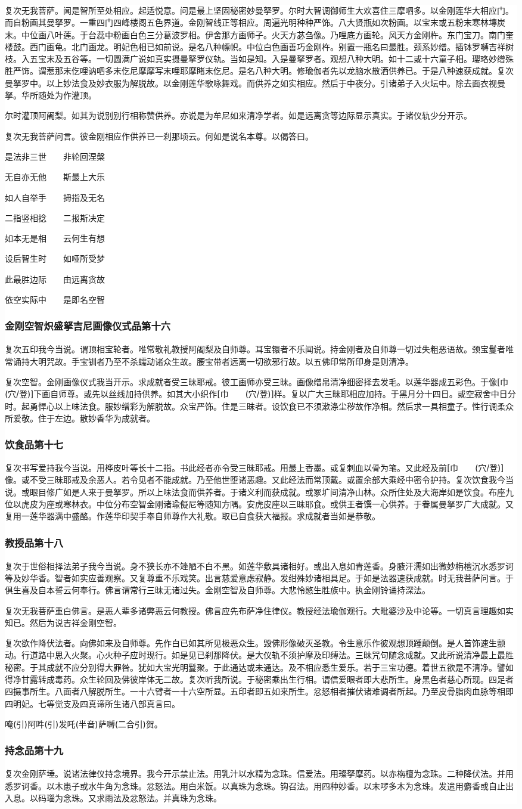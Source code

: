 复次无我菩萨。闻是智所至处相应。起适悦意。问是最上坚固秘密妙曼拏罗。尔时大智调御师生大欢喜住三摩呬多。以金刚莲华大相应门。而自粉画其曼拏罗。一重四门四峰楼阁五色界道。金刚智线正等相应。周遍光明种种严饰。八大贤瓶如次粉画。以宝末或五粉末寒林塼炭末。中位画八叶莲。于台蕊中粉画白色三分葛波罗相。伊舍那方画师子。火天方苾刍像。乃哩底方画轮。风天方金刚杵。东门宝刀。南门奎楼鼓。西门画龟。北门画龙。明妃色相已如前说。是名八种幖帜。中位白色画善巧金刚杵。别置一瓶名曰最胜。颈系妙缯。插钵罗嚩吉祥树枝。入五宝末及五谷等。一切圆满广说如真实摄曼拏罗仪轨。当如是知。入是曼拏罗者。观想八种大明。如十二或十六童子相。璎珞妙缯殊胜严饰。谓惹那末仡哩讷呬多末仡尼摩摩写末哩耶摩睹末仡尼。是名八种大明。修瑜伽者先以龙脑水散洒供养已。于是八种速获成就。复次曼拏罗中。以上妙法食及妙衣服为解脱故。以金刚莲华歌咏舞戏。而供养之如实相应。然后于中夜分。引诸弟子入火坛中。除去面衣视曼拏。华所随处为作灌顶。  

尔时灌顶阿阇梨。如其为说别别行相称赞供养。亦说是为牟尼如来清净学者。如是远离贪等边际显示真实。于诸仪轨少分开示。  

复次无我菩萨问言。彼金刚相应作供养已一刹那顷云。何如是说名本尊。以偈答曰。  

是法非三世　　非轮回涅槃  

无自亦无他　　斯最上大乐  

如人自举手　　拇指及无名  

二指竖相捻　　二报斯决定  

如本无是相　　云何生有想  

设后智生时　　如哑所受梦  

此最胜边际　　由远离贪故  

依空实际中　　是即名空智  

### 金刚空智炽盛拏吉尼画像仪式品第十六

复次五印我今当说。谓顶相宝轮者。唯常敬礼教授阿阇梨及自师尊。耳宝镮者不乐闻说。持金刚者及自师尊一切过失粗恶语故。颈宝鬘者唯常诵持大明咒故。手宝钏者乃至不杀蠕动诸众生故。腰宝带者远离一切欲邪行故。以五佛印常所印身是则清净。  

复次空智。金刚画像仪式我当开示。求成就者受三昧耶戒。彼工画师亦受三昧。画像缯帛清净细密择去发毛。以莲华器成五彩色。于像[巾　　(穴/登)]下画自师尊。或先以丝线加持供养。如其大小织作[巾　　(穴/登)]样。复以广大三昧耶相应加持。于黑月分十四日。或空寂舍中日分时。起勇悍心以上味法食。服妙缯彩为解脱故。众宝严饰。住是三昧者。设饮食已不须漱涤尘秽故作净相。然后求一具相童子。性行调柔众所爱敬。住于左边。散妙香华为成就者。  

### 饮食品第十七

复次书写爱持我今当说。用桦皮叶等长十二指。书此经者亦令受三昧耶戒。用最上香墨。或复刺血以骨为笔。又此经及前[巾　　(穴/登)]像。或不受三昧耶戒及余恶人。若令见者不能成就。乃至他世堕诸恶趣。又此经法而常顶戴。或置余部大乘经中密令护持。复次饮食我今当说。或眼目修广如是人来于曼拏罗。所以上味法食而供养者。于诸义利而获成就。或冢圹间清净山林。众所住处及大海岸如是饮食。布座九位以虎皮为座或寒林衣。中位分布空智金刚诸瑜儗尼等随知方隅。安虎皮座以三昧耶食。或供王者馔一心供养。于眷属曼拏罗广大成就。又复用一莲华器满中盛酪。作莲华印契手奉自师尊作大礼敬。取已自食获大福报。求成就者当如是恭敬。  

### 教授品第十八

复次于世俗相择法弟子我今当说。身不狭长亦不矬陋不白不黑。如莲华敷具诸相好。或出入息如青莲香。身腋汗濡如出微妙栴檀沉水悉罗诃等及妙华香。智者如实应善观察。又复尊重不乐戏笑。出言慈爱意虑寂静。发绀殊妙诸相具足。于如是法器速获成就。时无我菩萨问言。于俱生喜及自本誓云何奉行。佛言谓常行三昧无诸过失。金刚空智及自师尊。大悲怜愍生胜族中。执金刚铃诵持深法。  

复次无我菩萨重白佛言。是恶人辈多诸弊恶云何教授。佛言应先布萨净住律仪。教授经法瑜伽观行。大毗婆沙及中论等。一切真言理趣如实知已。然后为说吉祥金刚空智。  

复次欲作降伏法者。向佛如来及自师尊。先作白已如其所见极恶众生。毁佛形像破灭圣教。令生意乐作彼观想顶踵颠倒。是人首饰速生颤动。行道路中思入火聚。心火种子应时现行。如是见已刹那降伏。是大仪轨不须护摩及印缚法。三昧咒句随念成就。又此所说清净最上最胜秘密。于其成就不应分别得大罪咎。犹如大宝光明鬘聚。于此通达或未通达。及不相应悉生爱乐。若于三宝功德。着世五欲是不清净。譬如得净甘露转成毒药。众生轮回及佛彼岸体无二故。复次听我所说。于秘密乘出生行相。谓信爱眼者即大悲所生。身黑色者慈心所现。四足者四摄事所生。八面者八解脱所生。一十六臂者一十六空所显。五印者即五如来所生。忿怒相者摧伏诸难调者所起。乃至皮骨脂肉血脉等相即四明妃。七等觉支及四真谛所生诸八部真言曰。  

唵(引)阿吽(引)发吒(半音)萨嚩(二合引)贺。  

### 持念品第十九

复次金刚萨埵。说诸法律仪持念境界。我今开示禁止法。用乳汁以水精为念珠。信爱法。用璨拏摩药。以赤栴檀为念珠。二种降伏法。并用悉罗诃香。以木患子或水牛角为念珠。忿怒法。用白米饭。以真珠为念珠。钩召法。用四种妙香。以末啰多木为念珠。发遣用麝香或自止出入息。以码瑙为念珠。又求雨法及忿怒法。并真珠为念珠。  
